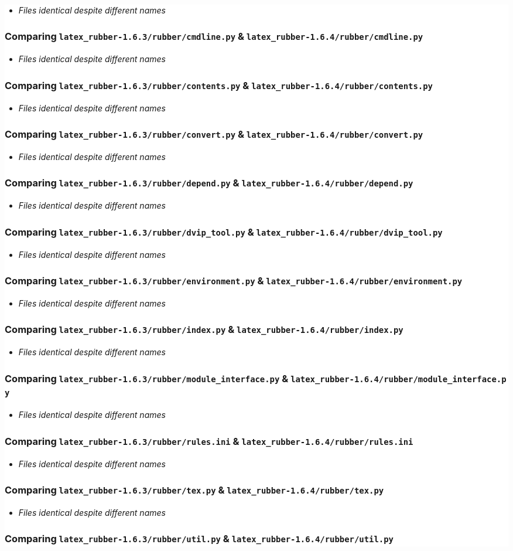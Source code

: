  * *Files identical despite different names*

### Comparing `latex_rubber-1.6.3/rubber/cmdline.py` & `latex_rubber-1.6.4/rubber/cmdline.py`

 * *Files identical despite different names*

### Comparing `latex_rubber-1.6.3/rubber/contents.py` & `latex_rubber-1.6.4/rubber/contents.py`

 * *Files identical despite different names*

### Comparing `latex_rubber-1.6.3/rubber/convert.py` & `latex_rubber-1.6.4/rubber/convert.py`

 * *Files identical despite different names*

### Comparing `latex_rubber-1.6.3/rubber/depend.py` & `latex_rubber-1.6.4/rubber/depend.py`

 * *Files identical despite different names*

### Comparing `latex_rubber-1.6.3/rubber/dvip_tool.py` & `latex_rubber-1.6.4/rubber/dvip_tool.py`

 * *Files identical despite different names*

### Comparing `latex_rubber-1.6.3/rubber/environment.py` & `latex_rubber-1.6.4/rubber/environment.py`

 * *Files identical despite different names*

### Comparing `latex_rubber-1.6.3/rubber/index.py` & `latex_rubber-1.6.4/rubber/index.py`

 * *Files identical despite different names*

### Comparing `latex_rubber-1.6.3/rubber/module_interface.py` & `latex_rubber-1.6.4/rubber/module_interface.py`

 * *Files identical despite different names*

### Comparing `latex_rubber-1.6.3/rubber/rules.ini` & `latex_rubber-1.6.4/rubber/rules.ini`

 * *Files identical despite different names*

### Comparing `latex_rubber-1.6.3/rubber/tex.py` & `latex_rubber-1.6.4/rubber/tex.py`

 * *Files identical despite different names*

### Comparing `latex_rubber-1.6.3/rubber/util.py` & `latex_rubber-1.6.4/rubber/util.py`
